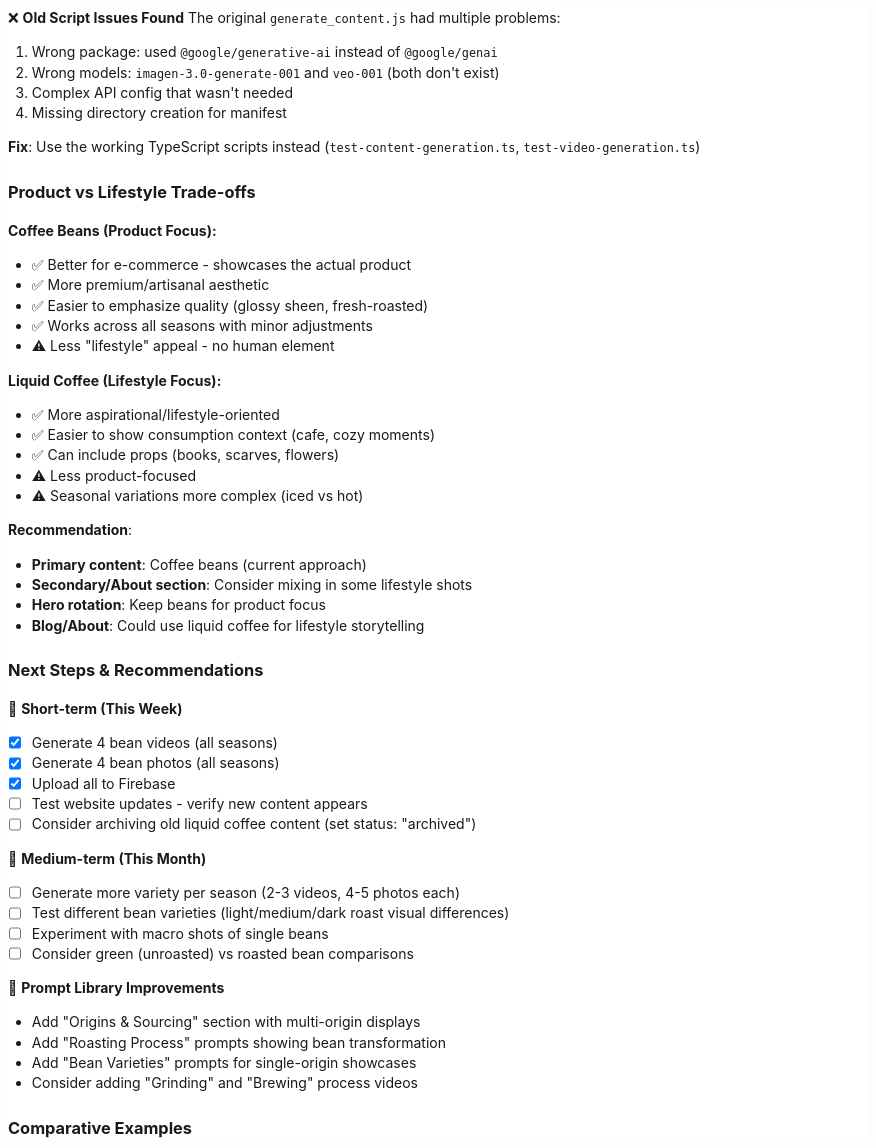 ❌ **Old Script Issues Found**
The original `generate_content.js` had multiple problems:
1. Wrong package: used `@google/generative-ai` instead of `@google/genai`
2. Wrong models: `imagen-3.0-generate-001` and `veo-001` (both don't exist)
3. Complex API config that wasn't needed
4. Missing directory creation for manifest

**Fix**: Use the working TypeScript scripts instead (`test-content-generation.ts`, `test-video-generation.ts`)

### Product vs Lifestyle Trade-offs

**Coffee Beans (Product Focus):**
- ✅ Better for e-commerce - showcases the actual product
- ✅ More premium/artisanal aesthetic
- ✅ Easier to emphasize quality (glossy sheen, fresh-roasted)
- ✅ Works across all seasons with minor adjustments
- ⚠️ Less "lifestyle" appeal - no human element

**Liquid Coffee (Lifestyle Focus):**
- ✅ More aspirational/lifestyle-oriented
- ✅ Easier to show consumption context (cafe, cozy moments)
- ✅ Can include props (books, scarves, flowers)
- ⚠️ Less product-focused
- ⚠️ Seasonal variations more complex (iced vs hot)

**Recommendation**:
- **Primary content**: Coffee beans (current approach)
- **Secondary/About section**: Consider mixing in some lifestyle shots
- **Hero rotation**: Keep beans for product focus
- **Blog/About**: Could use liquid coffee for lifestyle storytelling

### Next Steps & Recommendations

📝 **Short-term (This Week)**
- [x] Generate 4 bean videos (all seasons)
- [x] Generate 4 bean photos (all seasons)
- [x] Upload all to Firebase
- [ ] Test website updates - verify new content appears
- [ ] Consider archiving old liquid coffee content (set status: "archived")

📝 **Medium-term (This Month)**
- [ ] Generate more variety per season (2-3 videos, 4-5 photos each)
- [ ] Test different bean varieties (light/medium/dark roast visual differences)
- [ ] Experiment with macro shots of single beans
- [ ] Consider green (unroasted) vs roasted bean comparisons

📝 **Prompt Library Improvements**
- Add "Origins & Sourcing" section with multi-origin displays
- Add "Roasting Process" prompts showing bean transformation
- Add "Bean Varieties" prompts for single-origin showcases
- Consider adding "Grinding" and "Brewing" process videos

### Comparative Examples
